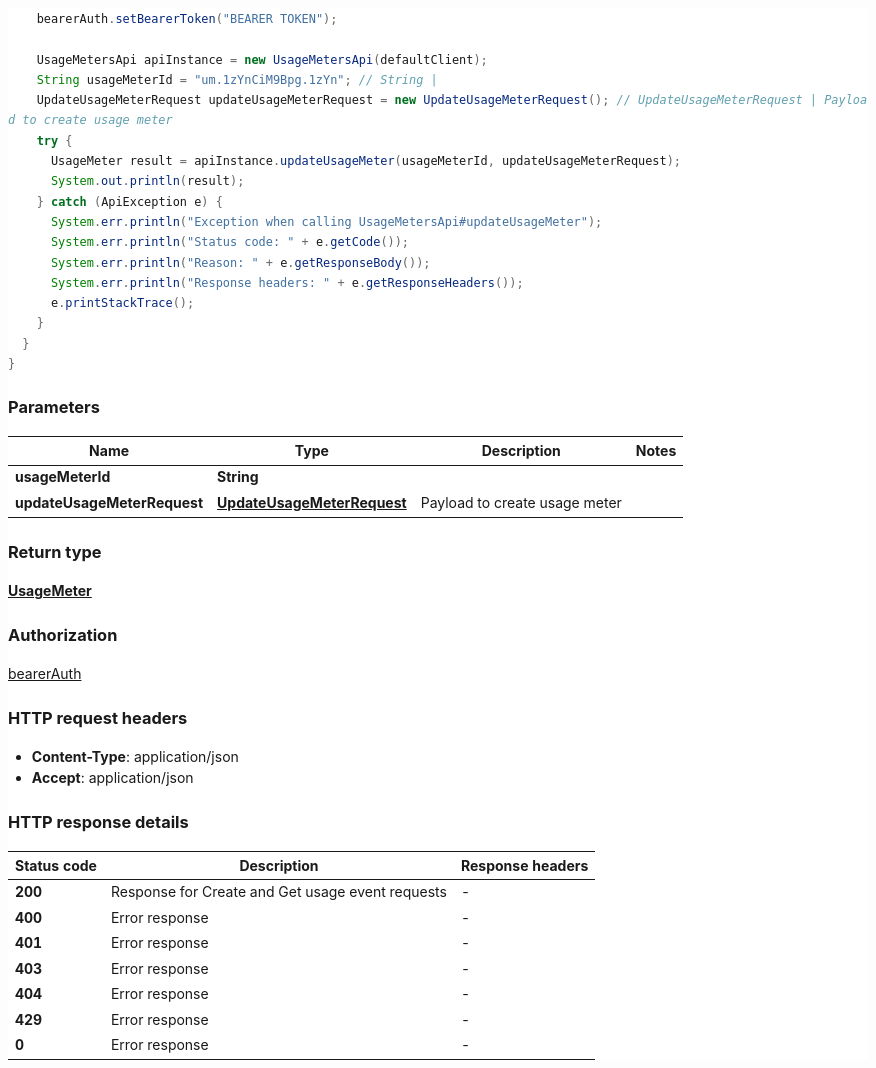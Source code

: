 ```java
    bearerAuth.setBearerToken("BEARER TOKEN");

    UsageMetersApi apiInstance = new UsageMetersApi(defaultClient);
    String usageMeterId = "um.1zYnCiM9Bpg.1zYn"; // String | 
    UpdateUsageMeterRequest updateUsageMeterRequest = new UpdateUsageMeterRequest(); // UpdateUsageMeterRequest | Payload to create usage meter
    try {
      UsageMeter result = apiInstance.updateUsageMeter(usageMeterId, updateUsageMeterRequest);
      System.out.println(result);
    } catch (ApiException e) {
      System.err.println("Exception when calling UsageMetersApi#updateUsageMeter");
      System.err.println("Status code: " + e.getCode());
      System.err.println("Reason: " + e.getResponseBody());
      System.err.println("Response headers: " + e.getResponseHeaders());
      e.printStackTrace();
    }
  }
}
```

### Parameters

| Name | Type | Description  | Notes |
|------------- | ------------- | ------------- | -------------|
| **usageMeterId** | **String**|  | |
| **updateUsageMeterRequest** | [**UpdateUsageMeterRequest**](UpdateUsageMeterRequest.md)| Payload to create usage meter | |

### Return type

[**UsageMeter**](UsageMeter.md)

### Authorization

[bearerAuth](../README.md#bearerAuth)

### HTTP request headers

 - **Content-Type**: application/json
 - **Accept**: application/json

### HTTP response details
| Status code | Description | Response headers |
|-------------|-------------|------------------|
| **200** | Response for Create and Get usage event requests |  -  |
| **400** | Error response |  -  |
| **401** | Error response |  -  |
| **403** | Error response |  -  |
| **404** | Error response |  -  |
| **429** | Error response |  -  |
| **0** | Error response |  -  |

